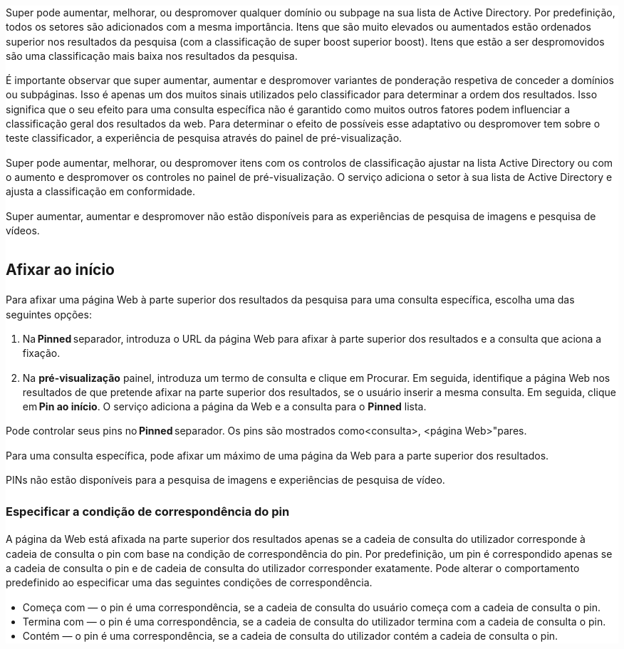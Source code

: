 Super pode aumentar, melhorar, ou despromover qualquer domínio ou subpage na sua lista de Active Directory. Por predefinição, todos os setores são adicionados com a mesma importância. Itens que são muito elevados ou aumentados estão ordenados superior nos resultados da pesquisa (com a classificação de super boost superior boost). Itens que estão a ser despromovidos são uma classificação mais baixa nos resultados da pesquisa.

É importante observar que super aumentar, aumentar e despromover variantes de ponderação respetiva de conceder a domínios ou subpáginas. Isso é apenas um dos muitos sinais utilizados pelo classificador para determinar a ordem dos resultados. Isso significa que o seu efeito para uma consulta específica não é garantido como muitos outros fatores podem influenciar a classificação geral dos resultados da web.  Para determinar o efeito de possíveis esse adaptativo ou despromover tem sobre o teste classificador, a experiência de pesquisa através do painel de pré-visualização.

Super pode aumentar, melhorar, ou despromover itens com os controlos de classificação ajustar na lista Active Directory ou com o aumento e despromover os controles no painel de pré-visualização. O serviço adiciona o setor à sua lista de Active Directory e ajusta a classificação em conformidade.

Super aumentar, aumentar e despromover não estão disponíveis para as experiências de pesquisa de imagens e pesquisa de vídeos.

## <a name="pin-to-top"></a>Afixar ao início

Para afixar uma página Web à parte superior dos resultados da pesquisa para uma consulta específica, escolha uma das seguintes opções:

1.  Na **Pinned** separador, introduza o URL da página Web para afixar à parte superior dos resultados e a consulta que aciona a fixação.  
  
2.  Na **pré-visualização** painel, introduza um termo de consulta e clique em Procurar. Em seguida, identifique a página Web nos resultados de que pretende afixar na parte superior dos resultados, se o usuário inserir a mesma consulta. Em seguida, clique em **Pin ao início**. O serviço adiciona a página da Web e a consulta para o **Pinned** lista. 

Pode controlar seus pins no **Pinned** separador. Os pins são mostrados como\<consulta\>, \<página Web\>"pares. 

Para uma consulta específica, pode afixar um máximo de uma página da Web para a parte superior dos resultados.

PINs não estão disponíveis para a pesquisa de imagens e experiências de pesquisa de vídeo.

### <a name="specifying-the-pins-match-condition"></a>Especificar a condição de correspondência do pin

A página da Web está afixada na parte superior dos resultados apenas se a cadeia de consulta do utilizador corresponde à cadeia de consulta o pin com base na condição de correspondência do pin. Por predefinição, um pin é correspondido apenas se a cadeia de consulta o pin e de cadeia de consulta do utilizador corresponder exatamente. Pode alterar o comportamento predefinido ao especificar uma das seguintes condições de correspondência.

- Começa com &mdash; o pin é uma correspondência, se a cadeia de consulta do usuário começa com a cadeia de consulta o pin.
- Termina com &mdash; o pin é uma correspondência, se a cadeia de consulta do utilizador termina com a cadeia de consulta o pin.
- Contém &mdash; o pin é uma correspondência, se a cadeia de consulta do utilizador contém a cadeia de consulta o pin.
